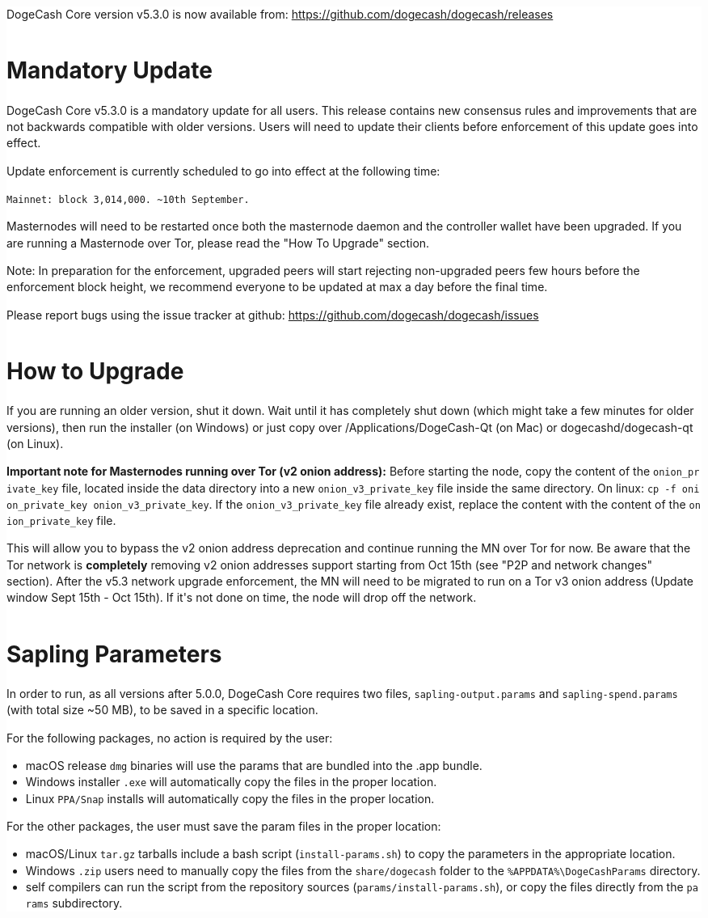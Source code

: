 DogeCash Core version v5.3.0 is now available from: <https://github.com/dogecash/dogecash/releases>

Mandatory Update
==============

DogeCash Core v5.3.0 is a mandatory update for all users. This release contains new consensus rules and improvements that are not backwards compatible with older versions. Users will need to update their clients before enforcement of this update goes into effect.

Update enforcement is currently scheduled to go into effect at the following time:

```
Mainnet: block 3,014,000. ~10th September.
```
Masternodes will need to be restarted once both the masternode daemon and the controller wallet have been upgraded.
If you are running a Masternode over Tor, please read the "How To Upgrade" section.

Note: In preparation for the enforcement, upgraded peers will start rejecting non-upgraded peers few hours before the enforcement block height, we recommend everyone to be updated at max a day before the final time.

Please report bugs using the issue tracker at github: <https://github.com/dogecash/dogecash/issues>

How to Upgrade
==============

If you are running an older version, shut it down. Wait until it has completely shut down (which might take a few minutes for older versions), then run the installer (on Windows) or just copy over /Applications/DogeCash-Qt (on Mac) or dogecashd/dogecash-qt (on Linux).

**Important note for Masternodes running over Tor (v2 onion address):**
Before starting the node, copy the content of the `onion_private_key` file, located inside the data directory into a new `onion_v3_private_key` file inside the same directory.
On linux: `cp -f onion_private_key onion_v3_private_key`.
If the `onion_v3_private_key` file already exist, replace the content with the content of the `onion_private_key` file.

This will allow you to bypass the v2 onion address deprecation and continue running the MN over Tor for now.
Be aware that the Tor network is **completely** removing v2 onion addresses support starting from Oct 15th (see "P2P and network changes" section).
After the v5.3 network upgrade enforcement, the MN will need to be migrated to run on a Tor v3 onion address (Update window Sept 15th - Oct 15th).
If it's not done on time, the node will drop off the network.

Sapling Parameters
==================

In order to run, as all versions after 5.0.0, DogeCash Core requires two files, `sapling-output.params` and `sapling-spend.params` (with total size ~50 MB), to be saved in a specific location.

For the following packages, no action is required by the user:
- macOS release `dmg` binaries will use the params that are bundled into the .app bundle.
- Windows installer `.exe` will automatically copy the files in the proper location.
- Linux `PPA/Snap` installs will automatically copy the files in the proper location.

For the other packages, the user must save the param files in the proper location:
- macOS/Linux `tar.gz` tarballs include a bash script (`install-params.sh`) to copy the parameters in the appropriate location.
- Windows `.zip` users need to manually copy the files from the `share/dogecash` folder to the `%APPDATA%\DogeCashParams` directory.
- self compilers can run the script from the repository sources (`params/install-params.sh`), or copy the files directly from the `params` subdirectory.
